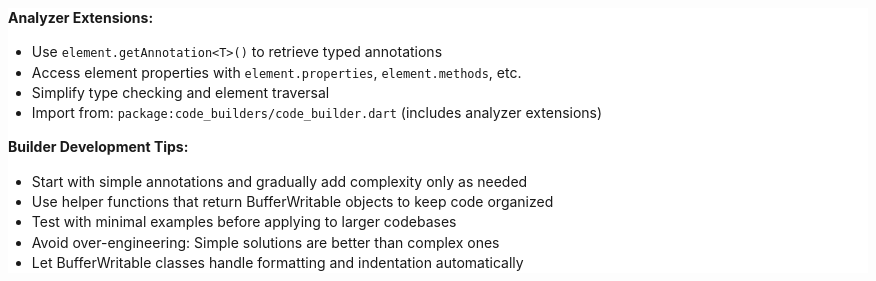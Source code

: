 **Analyzer Extensions:**
- Use `element.getAnnotation<T>()` to retrieve typed annotations
- Access element properties with `element.properties`, `element.methods`, etc.
- Simplify type checking and element traversal
- Import from: `package:code_builders/code_builder.dart` (includes analyzer extensions)

**Builder Development Tips:**
- Start with simple annotations and gradually add complexity only as needed
- Use helper functions that return BufferWritable objects to keep code organized
- Test with minimal examples before applying to larger codebases
- Avoid over-engineering: Simple solutions are better than complex ones
- Let BufferWritable classes handle formatting and indentation automatically

